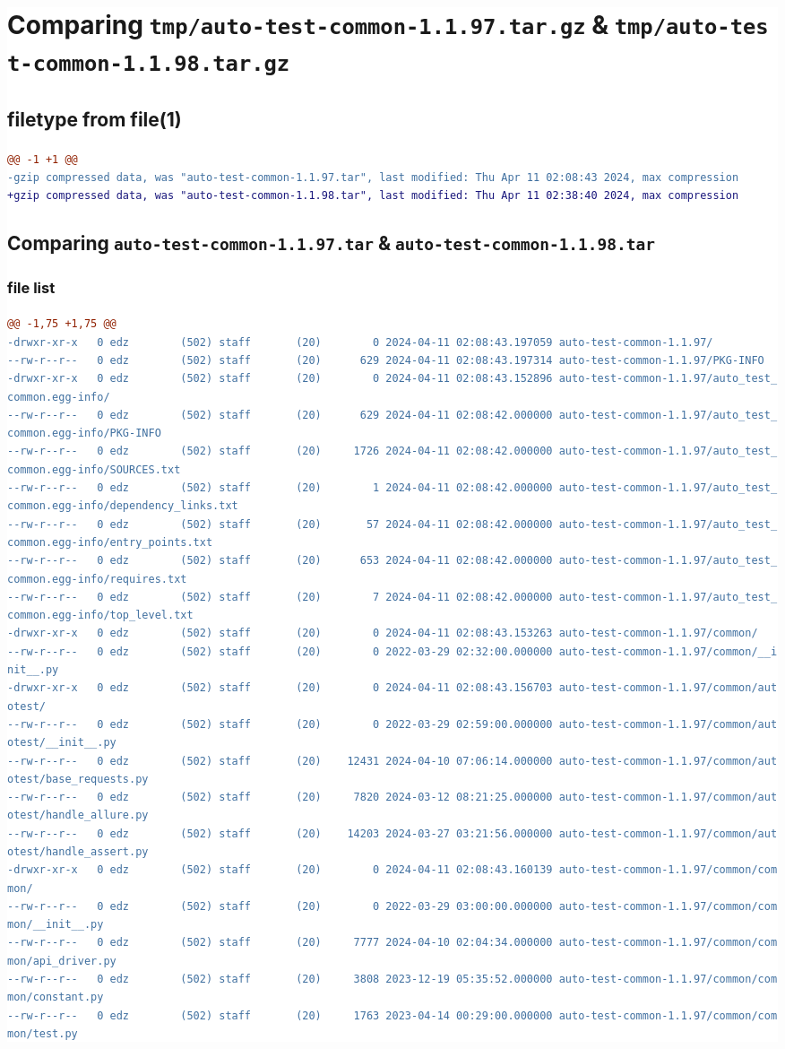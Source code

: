 # Comparing `tmp/auto-test-common-1.1.97.tar.gz` & `tmp/auto-test-common-1.1.98.tar.gz`

## filetype from file(1)

```diff
@@ -1 +1 @@
-gzip compressed data, was "auto-test-common-1.1.97.tar", last modified: Thu Apr 11 02:08:43 2024, max compression
+gzip compressed data, was "auto-test-common-1.1.98.tar", last modified: Thu Apr 11 02:38:40 2024, max compression
```

## Comparing `auto-test-common-1.1.97.tar` & `auto-test-common-1.1.98.tar`

### file list

```diff
@@ -1,75 +1,75 @@
-drwxr-xr-x   0 edz        (502) staff       (20)        0 2024-04-11 02:08:43.197059 auto-test-common-1.1.97/
--rw-r--r--   0 edz        (502) staff       (20)      629 2024-04-11 02:08:43.197314 auto-test-common-1.1.97/PKG-INFO
-drwxr-xr-x   0 edz        (502) staff       (20)        0 2024-04-11 02:08:43.152896 auto-test-common-1.1.97/auto_test_common.egg-info/
--rw-r--r--   0 edz        (502) staff       (20)      629 2024-04-11 02:08:42.000000 auto-test-common-1.1.97/auto_test_common.egg-info/PKG-INFO
--rw-r--r--   0 edz        (502) staff       (20)     1726 2024-04-11 02:08:42.000000 auto-test-common-1.1.97/auto_test_common.egg-info/SOURCES.txt
--rw-r--r--   0 edz        (502) staff       (20)        1 2024-04-11 02:08:42.000000 auto-test-common-1.1.97/auto_test_common.egg-info/dependency_links.txt
--rw-r--r--   0 edz        (502) staff       (20)       57 2024-04-11 02:08:42.000000 auto-test-common-1.1.97/auto_test_common.egg-info/entry_points.txt
--rw-r--r--   0 edz        (502) staff       (20)      653 2024-04-11 02:08:42.000000 auto-test-common-1.1.97/auto_test_common.egg-info/requires.txt
--rw-r--r--   0 edz        (502) staff       (20)        7 2024-04-11 02:08:42.000000 auto-test-common-1.1.97/auto_test_common.egg-info/top_level.txt
-drwxr-xr-x   0 edz        (502) staff       (20)        0 2024-04-11 02:08:43.153263 auto-test-common-1.1.97/common/
--rw-r--r--   0 edz        (502) staff       (20)        0 2022-03-29 02:32:00.000000 auto-test-common-1.1.97/common/__init__.py
-drwxr-xr-x   0 edz        (502) staff       (20)        0 2024-04-11 02:08:43.156703 auto-test-common-1.1.97/common/autotest/
--rw-r--r--   0 edz        (502) staff       (20)        0 2022-03-29 02:59:00.000000 auto-test-common-1.1.97/common/autotest/__init__.py
--rw-r--r--   0 edz        (502) staff       (20)    12431 2024-04-10 07:06:14.000000 auto-test-common-1.1.97/common/autotest/base_requests.py
--rw-r--r--   0 edz        (502) staff       (20)     7820 2024-03-12 08:21:25.000000 auto-test-common-1.1.97/common/autotest/handle_allure.py
--rw-r--r--   0 edz        (502) staff       (20)    14203 2024-03-27 03:21:56.000000 auto-test-common-1.1.97/common/autotest/handle_assert.py
-drwxr-xr-x   0 edz        (502) staff       (20)        0 2024-04-11 02:08:43.160139 auto-test-common-1.1.97/common/common/
--rw-r--r--   0 edz        (502) staff       (20)        0 2022-03-29 03:00:00.000000 auto-test-common-1.1.97/common/common/__init__.py
--rw-r--r--   0 edz        (502) staff       (20)     7777 2024-04-10 02:04:34.000000 auto-test-common-1.1.97/common/common/api_driver.py
--rw-r--r--   0 edz        (502) staff       (20)     3808 2023-12-19 05:35:52.000000 auto-test-common-1.1.97/common/common/constant.py
--rw-r--r--   0 edz        (502) staff       (20)     1763 2023-04-14 00:29:00.000000 auto-test-common-1.1.97/common/common/test.py
```